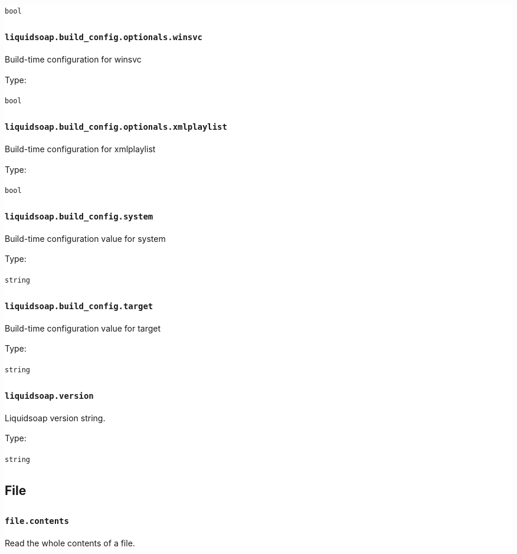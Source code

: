 ```
bool
```

### `liquidsoap.build_config.optionals.winsvc`

Build-time configuration for winsvc

Type:

```
bool
```

### `liquidsoap.build_config.optionals.xmlplaylist`

Build-time configuration for xmlplaylist

Type:

```
bool
```

### `liquidsoap.build_config.system`

Build-time configuration value for system

Type:

```
string
```

### `liquidsoap.build_config.target`

Build-time configuration value for target

Type:

```
string
```

### `liquidsoap.version`

Liquidsoap version string.

Type:

```
string
```

## File

### `file.contents`

Read the whole contents of a file.
